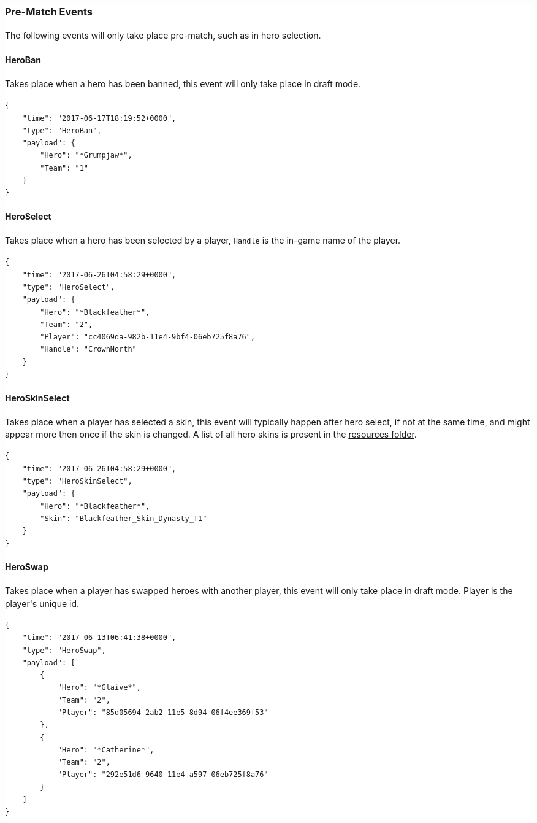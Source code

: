 ### Pre-Match Events
The following events will only take place pre-match, such as in hero selection.

#### HeroBan
Takes place when a hero has been banned, this event will only take place in draft mode.

	{
	    "time": "2017-06-17T18:19:52+0000",
	    "type": "HeroBan",
	    "payload": {
	        "Hero": "*Grumpjaw*",
	        "Team": "1"
	    }
	}

#### HeroSelect
Takes place when a hero has been selected by a player, ```Handle``` is the in-game name of the player.

	{
	    "time": "2017-06-26T04:58:29+0000",
	    "type": "HeroSelect",
	    "payload": {
	        "Hero": "*Blackfeather*",
	        "Team": "2",
	        "Player": "cc4069da-982b-11e4-9bf4-06eb725f8a76",
	        "Handle": "CrownNorth"
	    }
	}

#### HeroSkinSelect
Takes place when a player has selected a skin, this event will typically happen after hero select, if not at the same time, and might appear more then once if the skin is changed. A list of all hero skins is present in the [resources folder](https://github.com/madglory/gamelocker-vainglory/tree/master/resources).

	{
	    "time": "2017-06-26T04:58:29+0000",
	    "type": "HeroSkinSelect",
	    "payload": {
	        "Hero": "*Blackfeather*",
	        "Skin": "Blackfeather_Skin_Dynasty_T1"
	    }
	}

#### HeroSwap
Takes place when a player has swapped heroes with another player, this event will only take place in draft mode. Player is the player's unique id.

	{
		"time": "2017-06-13T06:41:38+0000",
		"type": "HeroSwap",
		"payload": [
			{
				"Hero": "*Glaive*",
				"Team": "2",
				"Player": "85d05694-2ab2-11e5-8d94-06f4ee369f53"
			},
			{
				"Hero": "*Catherine*",
				"Team": "2",
				"Player": "292e51d6-9640-11e4-a597-06eb725f8a76"
			}
		]
	}